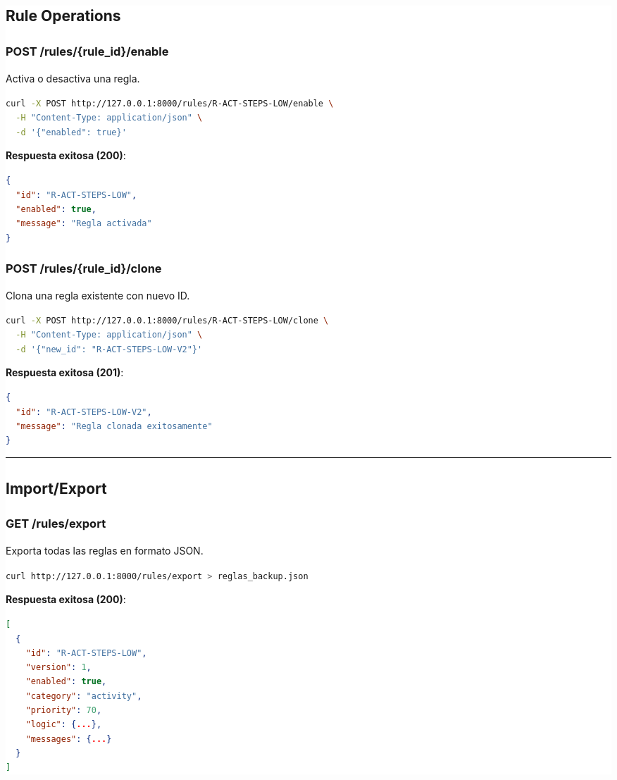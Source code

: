 
## Rule Operations

### POST /rules/{rule_id}/enable

Activa o desactiva una regla.

```bash
curl -X POST http://127.0.0.1:8000/rules/R-ACT-STEPS-LOW/enable \
  -H "Content-Type: application/json" \
  -d '{"enabled": true}'
```

**Respuesta exitosa (200)**:
```json
{
  "id": "R-ACT-STEPS-LOW",
  "enabled": true,
  "message": "Regla activada"
}
```

### POST /rules/{rule_id}/clone

Clona una regla existente con nuevo ID.

```bash
curl -X POST http://127.0.0.1:8000/rules/R-ACT-STEPS-LOW/clone \
  -H "Content-Type: application/json" \
  -d '{"new_id": "R-ACT-STEPS-LOW-V2"}'
```

**Respuesta exitosa (201)**:
```json
{
  "id": "R-ACT-STEPS-LOW-V2",
  "message": "Regla clonada exitosamente"
}
```

---

## Import/Export

### GET /rules/export

Exporta todas las reglas en formato JSON.

```bash
curl http://127.0.0.1:8000/rules/export > reglas_backup.json
```

**Respuesta exitosa (200)**:
```json
[
  {
    "id": "R-ACT-STEPS-LOW",
    "version": 1,
    "enabled": true,
    "category": "activity",
    "priority": 70,
    "logic": {...},
    "messages": {...}
  }
]
```
